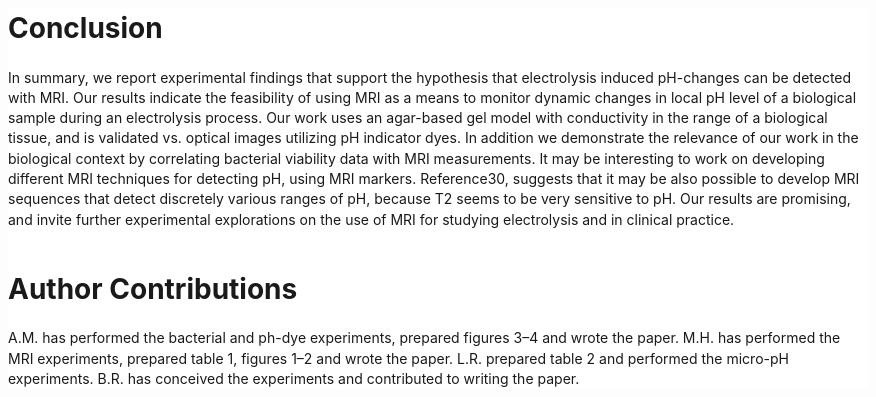 # Conclusion

In summary, we report experimental findings that support the hypothesis that electrolysis induced pH-changes can be detected with MRI. Our results indicate the feasibility of using MRI as a means to monitor dynamic changes in local pH level of a biological sample during an electrolysis process. Our work uses an agar-based gel model with conductivity in the range of a biological tissue, and is validated vs. optical images utilizing pH indicator dyes. In addition we demonstrate the relevance of our work in the biological context by correlating bacterial viability data with MRI measurements. It may be interesting to work on developing different MRI techniques for detecting pH, using MRI markers. Reference30, suggests that it may be also possible to develop MRI sequences that detect discretely various ranges of pH, because T2 seems to be very sensitive to pH. Our results are promising, and invite further experimental explorations on the use of MRI for studying electrolysis and in clinical practice.

# Author Contributions

A.M. has performed the bacterial and ph-dye experiments, prepared figures 3–4 and wrote the paper. M.H. has performed the MRI experiments, prepared table 1, figures 1–2 and wrote the paper. L.R. prepared table 2 and performed the micro-pH experiments. B.R. has conceived the experiments and contributed to writing the paper.

